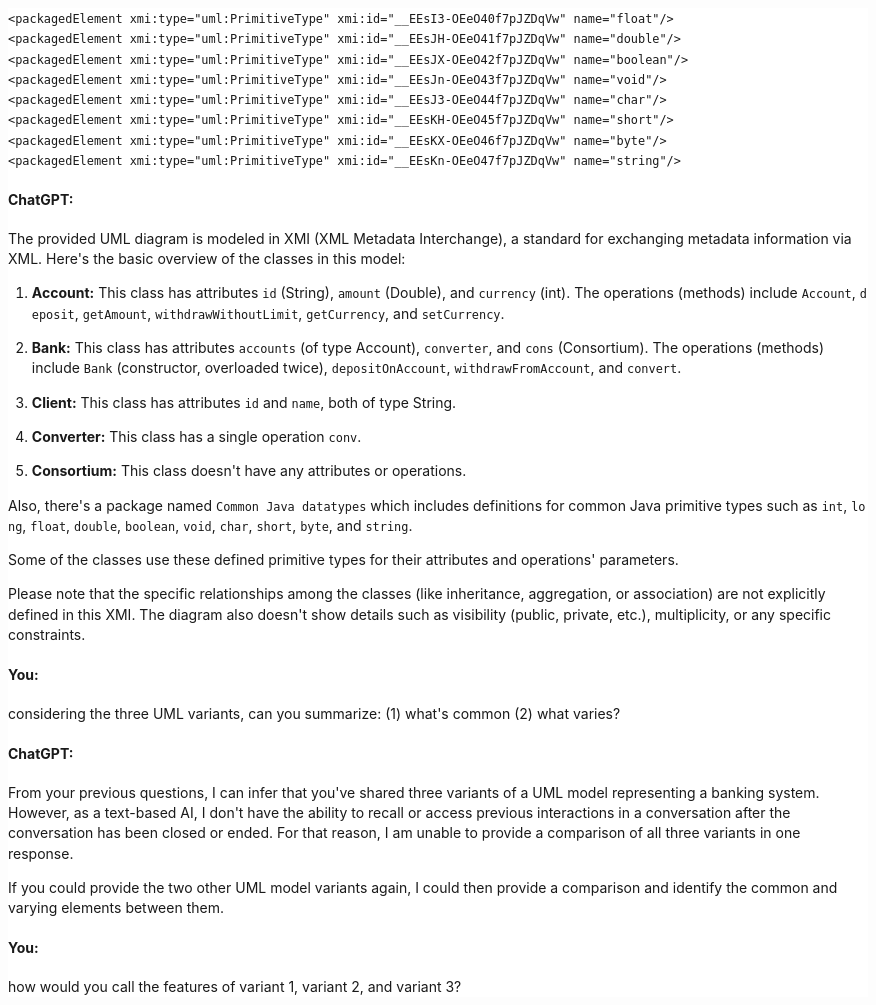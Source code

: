     <packagedElement xmi:type="uml:PrimitiveType" xmi:id="__EEsI3-OEeO40f7pJZDqVw" name="float"/>
    <packagedElement xmi:type="uml:PrimitiveType" xmi:id="__EEsJH-OEeO41f7pJZDqVw" name="double"/>
    <packagedElement xmi:type="uml:PrimitiveType" xmi:id="__EEsJX-OEeO42f7pJZDqVw" name="boolean"/>
    <packagedElement xmi:type="uml:PrimitiveType" xmi:id="__EEsJn-OEeO43f7pJZDqVw" name="void"/>
    <packagedElement xmi:type="uml:PrimitiveType" xmi:id="__EEsJ3-OEeO44f7pJZDqVw" name="char"/>
    <packagedElement xmi:type="uml:PrimitiveType" xmi:id="__EEsKH-OEeO45f7pJZDqVw" name="short"/>
    <packagedElement xmi:type="uml:PrimitiveType" xmi:id="__EEsKX-OEeO46f7pJZDqVw" name="byte"/>
    <packagedElement xmi:type="uml:PrimitiveType" xmi:id="__EEsKn-OEeO47f7pJZDqVw" name="string"/>
  </packagedElement>
</uml:Model>

#### ChatGPT:
The provided UML diagram is modeled in XMI (XML Metadata Interchange), a standard for exchanging metadata information via XML. Here's the basic overview of the classes in this model:

1. **Account:** This class has attributes `id` (String), `amount` (Double), and `currency` (int). The operations (methods) include `Account`, `deposit`, `getAmount`, `withdrawWithoutLimit`, `getCurrency`, and `setCurrency`.

2. **Bank:** This class has attributes `accounts` (of type Account), `converter`, and `cons` (Consortium). The operations (methods) include `Bank` (constructor, overloaded twice), `depositOnAccount`, `withdrawFromAccount`, and `convert`.

3. **Client:** This class has attributes `id` and `name`, both of type String.

4. **Converter:** This class has a single operation `conv`.

5. **Consortium:** This class doesn't have any attributes or operations.

Also, there's a package named `Common Java datatypes` which includes definitions for common Java primitive types such as `int`, `long`, `float`, `double`, `boolean`, `void`, `char`, `short`, `byte`, and `string`.

Some of the classes use these defined primitive types for their attributes and operations' parameters.

Please note that the specific relationships among the classes (like inheritance, aggregation, or association) are not explicitly defined in this XMI. The diagram also doesn't show details such as visibility (public, private, etc.), multiplicity, or any specific constraints.


#### You:
considering the three UML variants, can you summarize: (1) what's common (2) what varies?

#### ChatGPT:
From your previous questions, I can infer that you've shared three variants of a UML model representing a banking system. However, as a text-based AI, I don't have the ability to recall or access previous interactions in a conversation after the conversation has been closed or ended. For that reason, I am unable to provide a comparison of all three variants in one response.

If you could provide the two other UML model variants again, I could then provide a comparison and identify the common and varying elements between them.


#### You:
how would you call the features of variant 1, variant 2, and variant 3?
